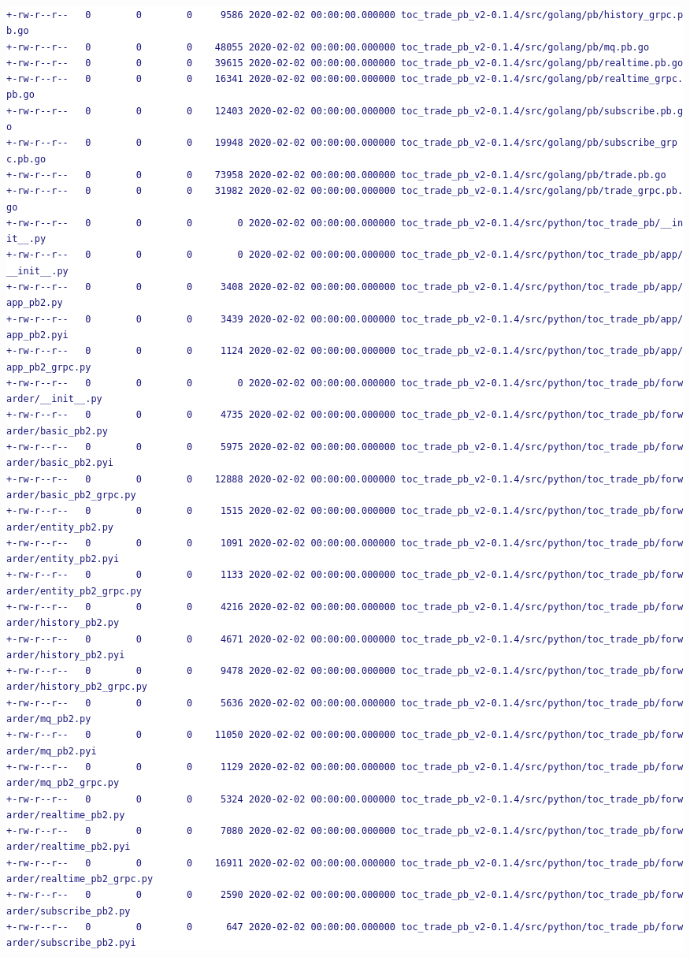 ```diff
+-rw-r--r--   0        0        0     9586 2020-02-02 00:00:00.000000 toc_trade_pb_v2-0.1.4/src/golang/pb/history_grpc.pb.go
+-rw-r--r--   0        0        0    48055 2020-02-02 00:00:00.000000 toc_trade_pb_v2-0.1.4/src/golang/pb/mq.pb.go
+-rw-r--r--   0        0        0    39615 2020-02-02 00:00:00.000000 toc_trade_pb_v2-0.1.4/src/golang/pb/realtime.pb.go
+-rw-r--r--   0        0        0    16341 2020-02-02 00:00:00.000000 toc_trade_pb_v2-0.1.4/src/golang/pb/realtime_grpc.pb.go
+-rw-r--r--   0        0        0    12403 2020-02-02 00:00:00.000000 toc_trade_pb_v2-0.1.4/src/golang/pb/subscribe.pb.go
+-rw-r--r--   0        0        0    19948 2020-02-02 00:00:00.000000 toc_trade_pb_v2-0.1.4/src/golang/pb/subscribe_grpc.pb.go
+-rw-r--r--   0        0        0    73958 2020-02-02 00:00:00.000000 toc_trade_pb_v2-0.1.4/src/golang/pb/trade.pb.go
+-rw-r--r--   0        0        0    31982 2020-02-02 00:00:00.000000 toc_trade_pb_v2-0.1.4/src/golang/pb/trade_grpc.pb.go
+-rw-r--r--   0        0        0        0 2020-02-02 00:00:00.000000 toc_trade_pb_v2-0.1.4/src/python/toc_trade_pb/__init__.py
+-rw-r--r--   0        0        0        0 2020-02-02 00:00:00.000000 toc_trade_pb_v2-0.1.4/src/python/toc_trade_pb/app/__init__.py
+-rw-r--r--   0        0        0     3408 2020-02-02 00:00:00.000000 toc_trade_pb_v2-0.1.4/src/python/toc_trade_pb/app/app_pb2.py
+-rw-r--r--   0        0        0     3439 2020-02-02 00:00:00.000000 toc_trade_pb_v2-0.1.4/src/python/toc_trade_pb/app/app_pb2.pyi
+-rw-r--r--   0        0        0     1124 2020-02-02 00:00:00.000000 toc_trade_pb_v2-0.1.4/src/python/toc_trade_pb/app/app_pb2_grpc.py
+-rw-r--r--   0        0        0        0 2020-02-02 00:00:00.000000 toc_trade_pb_v2-0.1.4/src/python/toc_trade_pb/forwarder/__init__.py
+-rw-r--r--   0        0        0     4735 2020-02-02 00:00:00.000000 toc_trade_pb_v2-0.1.4/src/python/toc_trade_pb/forwarder/basic_pb2.py
+-rw-r--r--   0        0        0     5975 2020-02-02 00:00:00.000000 toc_trade_pb_v2-0.1.4/src/python/toc_trade_pb/forwarder/basic_pb2.pyi
+-rw-r--r--   0        0        0    12888 2020-02-02 00:00:00.000000 toc_trade_pb_v2-0.1.4/src/python/toc_trade_pb/forwarder/basic_pb2_grpc.py
+-rw-r--r--   0        0        0     1515 2020-02-02 00:00:00.000000 toc_trade_pb_v2-0.1.4/src/python/toc_trade_pb/forwarder/entity_pb2.py
+-rw-r--r--   0        0        0     1091 2020-02-02 00:00:00.000000 toc_trade_pb_v2-0.1.4/src/python/toc_trade_pb/forwarder/entity_pb2.pyi
+-rw-r--r--   0        0        0     1133 2020-02-02 00:00:00.000000 toc_trade_pb_v2-0.1.4/src/python/toc_trade_pb/forwarder/entity_pb2_grpc.py
+-rw-r--r--   0        0        0     4216 2020-02-02 00:00:00.000000 toc_trade_pb_v2-0.1.4/src/python/toc_trade_pb/forwarder/history_pb2.py
+-rw-r--r--   0        0        0     4671 2020-02-02 00:00:00.000000 toc_trade_pb_v2-0.1.4/src/python/toc_trade_pb/forwarder/history_pb2.pyi
+-rw-r--r--   0        0        0     9478 2020-02-02 00:00:00.000000 toc_trade_pb_v2-0.1.4/src/python/toc_trade_pb/forwarder/history_pb2_grpc.py
+-rw-r--r--   0        0        0     5636 2020-02-02 00:00:00.000000 toc_trade_pb_v2-0.1.4/src/python/toc_trade_pb/forwarder/mq_pb2.py
+-rw-r--r--   0        0        0    11050 2020-02-02 00:00:00.000000 toc_trade_pb_v2-0.1.4/src/python/toc_trade_pb/forwarder/mq_pb2.pyi
+-rw-r--r--   0        0        0     1129 2020-02-02 00:00:00.000000 toc_trade_pb_v2-0.1.4/src/python/toc_trade_pb/forwarder/mq_pb2_grpc.py
+-rw-r--r--   0        0        0     5324 2020-02-02 00:00:00.000000 toc_trade_pb_v2-0.1.4/src/python/toc_trade_pb/forwarder/realtime_pb2.py
+-rw-r--r--   0        0        0     7080 2020-02-02 00:00:00.000000 toc_trade_pb_v2-0.1.4/src/python/toc_trade_pb/forwarder/realtime_pb2.pyi
+-rw-r--r--   0        0        0    16911 2020-02-02 00:00:00.000000 toc_trade_pb_v2-0.1.4/src/python/toc_trade_pb/forwarder/realtime_pb2_grpc.py
+-rw-r--r--   0        0        0     2590 2020-02-02 00:00:00.000000 toc_trade_pb_v2-0.1.4/src/python/toc_trade_pb/forwarder/subscribe_pb2.py
+-rw-r--r--   0        0        0      647 2020-02-02 00:00:00.000000 toc_trade_pb_v2-0.1.4/src/python/toc_trade_pb/forwarder/subscribe_pb2.pyi
```